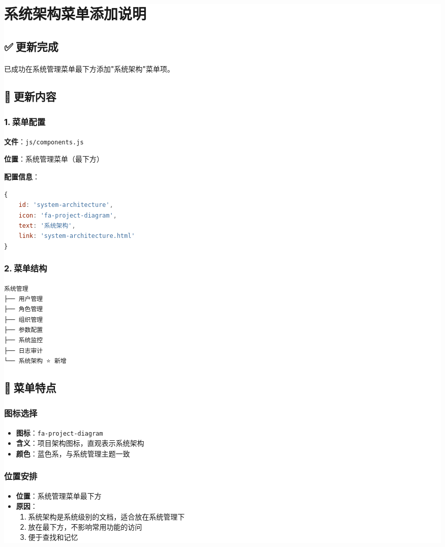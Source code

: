 # 系统架构菜单添加说明

## ✅ 更新完成

已成功在系统管理菜单最下方添加"系统架构"菜单项。

## 📝 更新内容

### 1. 菜单配置
**文件**：`js/components.js`

**位置**：系统管理菜单（最下方）

**配置信息**：
```javascript
{
    id: 'system-architecture',
    icon: 'fa-project-diagram',
    text: '系统架构',
    link: 'system-architecture.html'
}
```

### 2. 菜单结构
```
系统管理
├── 用户管理
├── 角色管理
├── 组织管理
├── 参数配置
├── 系统监控
├── 日志审计
└── 系统架构 ⭐ 新增
```

## 🎯 菜单特点

### 图标选择
- **图标**：`fa-project-diagram`
- **含义**：项目架构图标，直观表示系统架构
- **颜色**：蓝色系，与系统管理主题一致

### 位置安排
- **位置**：系统管理菜单最下方
- **原因**：
  1. 系统架构是系统级别的文档，适合放在系统管理下
  2. 放在最下方，不影响常用功能的访问
  3. 便于查找和记忆
